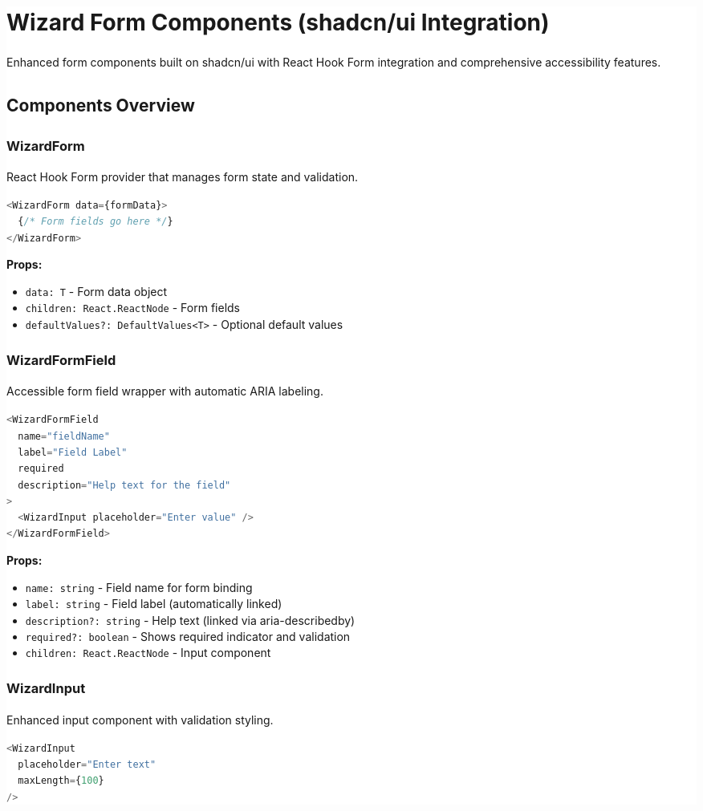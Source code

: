 # Wizard Form Components (shadcn/ui Integration)

Enhanced form components built on shadcn/ui with React Hook Form integration and comprehensive accessibility features.

## Components Overview

### WizardForm
React Hook Form provider that manages form state and validation.

```typescript
<WizardForm data={formData}>
  {/* Form fields go here */}
</WizardForm>
```

**Props:**
- `data: T` - Form data object
- `children: React.ReactNode` - Form fields
- `defaultValues?: DefaultValues<T>` - Optional default values

### WizardFormField
Accessible form field wrapper with automatic ARIA labeling.

```typescript
<WizardFormField
  name="fieldName"
  label="Field Label"
  required
  description="Help text for the field"
>
  <WizardInput placeholder="Enter value" />
</WizardFormField>
```

**Props:**
- `name: string` - Field name for form binding
- `label: string` - Field label (automatically linked)
- `description?: string` - Help text (linked via aria-describedby)
- `required?: boolean` - Shows required indicator and validation
- `children: React.ReactNode` - Input component

### WizardInput
Enhanced input component with validation styling.

```typescript
<WizardInput
  placeholder="Enter text"
  maxLength={100}
/>
```
